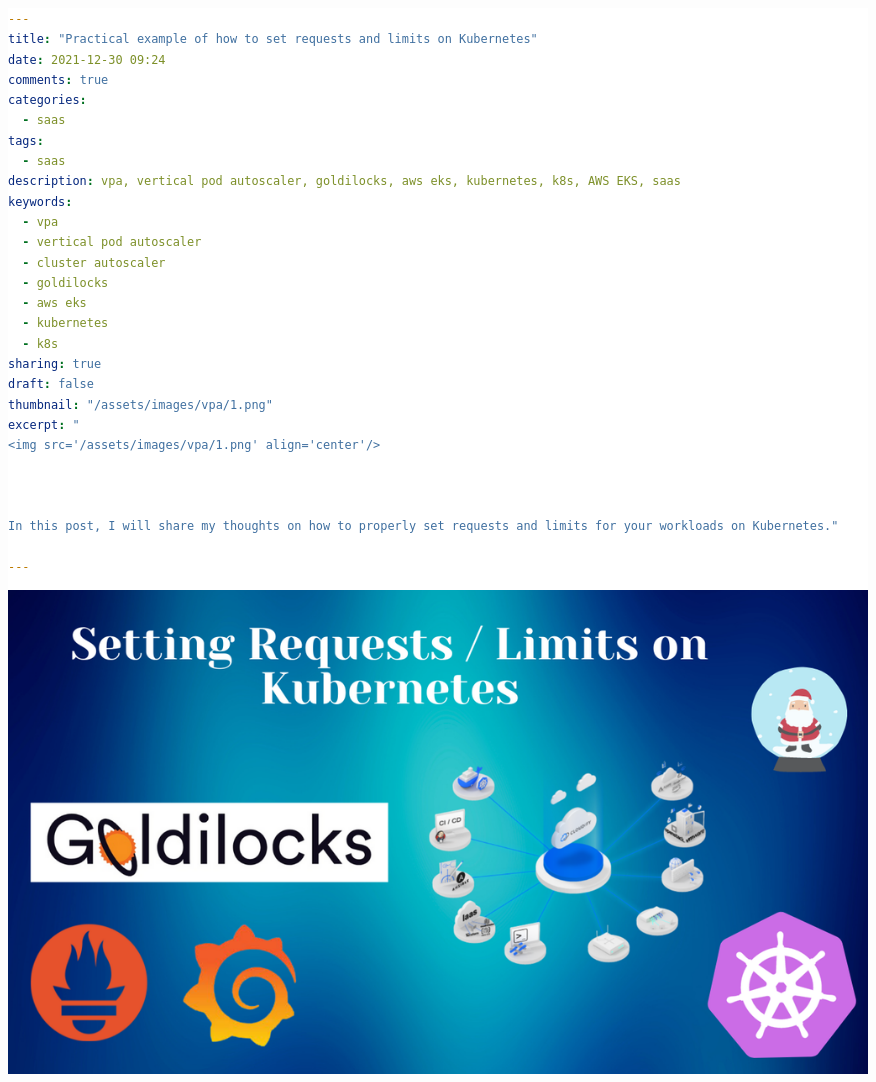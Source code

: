 ```yaml
---
title: "Practical example of how to set requests and limits on Kubernetes"
date: 2021-12-30 09:24
comments: true
categories:
  - saas
tags:
  - saas
description: vpa, vertical pod autoscaler, goldilocks, aws eks, kubernetes, k8s, AWS EKS, saas
keywords:
  - vpa
  - vertical pod autoscaler
  - cluster autoscaler
  - goldilocks
  - aws eks
  - kubernetes
  - k8s
sharing: true
draft: false
thumbnail: "/assets/images/vpa/1.png"
excerpt: "
<img src='/assets/images/vpa/1.png' align='center'/>  



In this post, I will share my thoughts on how to properly set requests and limits for your workloads on Kubernetes."

---
```


<img src='/assets/images/vpa/1.png' align='center'/> 

